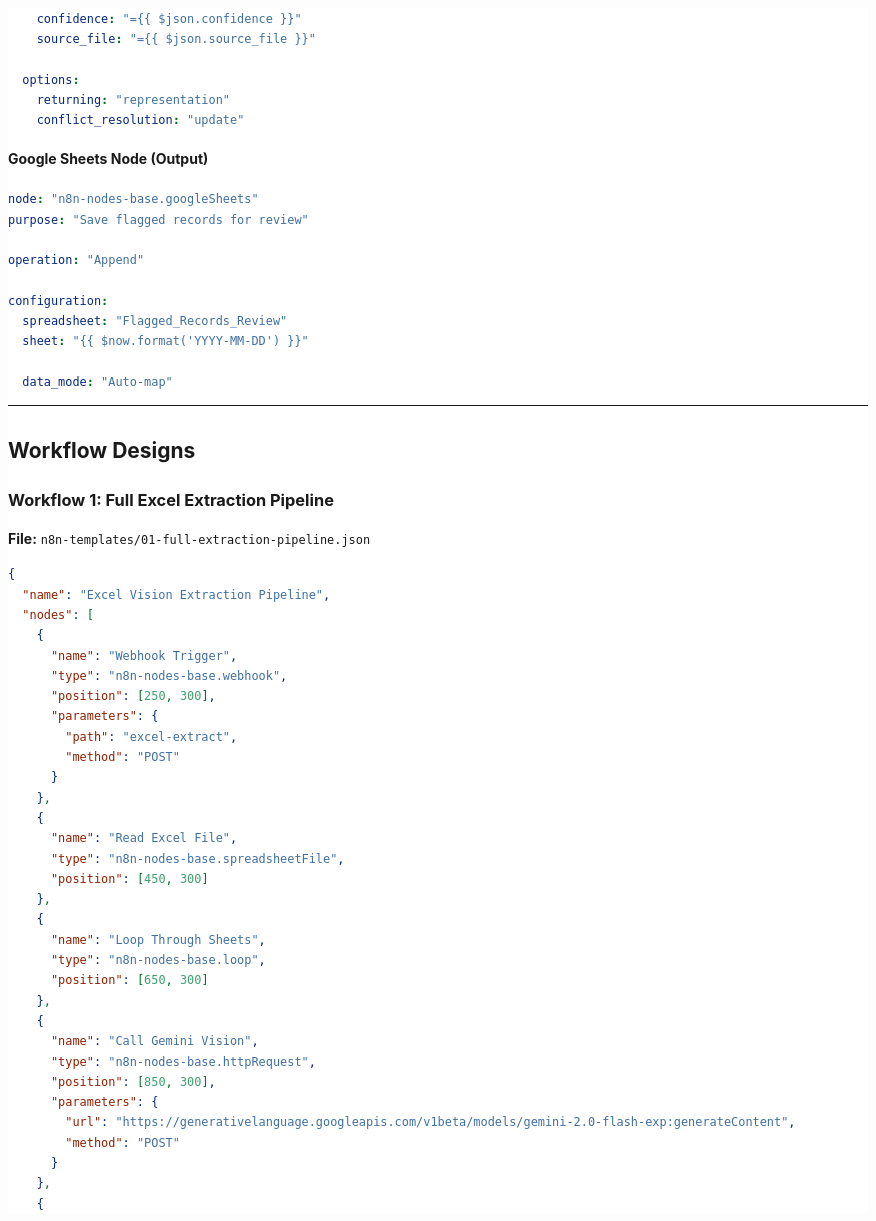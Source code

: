 ```yaml
    confidence: "={{ $json.confidence }}"
    source_file: "={{ $json.source_file }}"

  options:
    returning: "representation"
    conflict_resolution: "update"
```

#### Google Sheets Node (Output)
```yaml
node: "n8n-nodes-base.googleSheets"
purpose: "Save flagged records for review"

operation: "Append"

configuration:
  spreadsheet: "Flagged_Records_Review"
  sheet: "{{ $now.format('YYYY-MM-DD') }}"

  data_mode: "Auto-map"
```

---

## Workflow Designs

### Workflow 1: Full Excel Extraction Pipeline

**File:** `n8n-templates/01-full-extraction-pipeline.json`

```json
{
  "name": "Excel Vision Extraction Pipeline",
  "nodes": [
    {
      "name": "Webhook Trigger",
      "type": "n8n-nodes-base.webhook",
      "position": [250, 300],
      "parameters": {
        "path": "excel-extract",
        "method": "POST"
      }
    },
    {
      "name": "Read Excel File",
      "type": "n8n-nodes-base.spreadsheetFile",
      "position": [450, 300]
    },
    {
      "name": "Loop Through Sheets",
      "type": "n8n-nodes-base.loop",
      "position": [650, 300]
    },
    {
      "name": "Call Gemini Vision",
      "type": "n8n-nodes-base.httpRequest",
      "position": [850, 300],
      "parameters": {
        "url": "https://generativelanguage.googleapis.com/v1beta/models/gemini-2.0-flash-exp:generateContent",
        "method": "POST"
      }
    },
    {
```